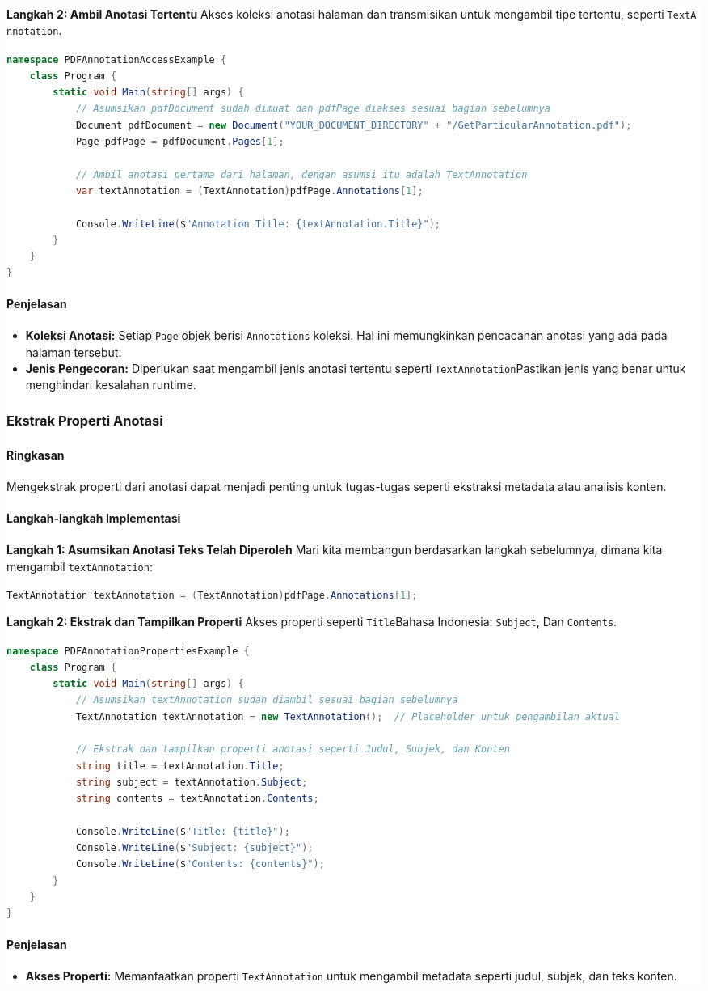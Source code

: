 **Langkah 2: Ambil Anotasi Tertentu**
Akses koleksi anotasi halaman dan transmisikan untuk mengambil tipe tertentu, seperti `TextAnnotation`.
```csharp
namespace PDFAnnotationAccessExample {
    class Program {
        static void Main(string[] args) {
            // Asumsikan pdfDocument sudah dimuat dan pdfPage diakses sesuai bagian sebelumnya
            Document pdfDocument = new Document("YOUR_DOCUMENT_DIRECTORY" + "/GetParticularAnnotation.pdf");
            Page pdfPage = pdfDocument.Pages[1];

            // Ambil anotasi pertama dari halaman, dengan asumsi itu adalah TextAnnotation
            var textAnnotation = (TextAnnotation)pdfPage.Annotations[1];
            
            Console.WriteLine($"Annotation Title: {textAnnotation.Title}");
        }
    }
}
```
#### Penjelasan
- **Koleksi Anotasi:** Setiap `Page` objek berisi `Annotations` koleksi. Hal ini memungkinkan pencacahan anotasi yang ada pada halaman tersebut.
- **Jenis Pengecoran:** Diperlukan saat mengambil jenis anotasi tertentu seperti `TextAnnotation`Pastikan jenis yang benar untuk menghindari kesalahan runtime.

### Ekstrak Properti Anotasi
#### Ringkasan
Mengekstrak properti dari anotasi dapat menjadi penting untuk tugas-tugas seperti ekstraksi metadata atau analisis konten.

#### Langkah-langkah Implementasi
**Langkah 1: Asumsikan Anotasi Teks Telah Diperoleh**
Mari kita membangun berdasarkan langkah sebelumnya, dimana kita mengambil `textAnnotation`:
```csharp
TextAnnotation textAnnotation = (TextAnnotation)pdfPage.Annotations[1];
```

**Langkah 2: Ekstrak dan Tampilkan Properti**
Akses properti seperti `Title`Bahasa Indonesia: `Subject`, Dan `Contents`.
```csharp
namespace PDFAnnotationPropertiesExample {
    class Program {
        static void Main(string[] args) {
            // Asumsikan textAnnotation sudah diambil sesuai bagian sebelumnya
            TextAnnotation textAnnotation = new TextAnnotation();  // Placeholder untuk pengambilan aktual

            // Ekstrak dan tampilkan properti anotasi seperti Judul, Subjek, dan Konten
            string title = textAnnotation.Title;
            string subject = textAnnotation.Subject;
            string contents = textAnnotation.Contents;

            Console.WriteLine($"Title: {title}");
            Console.WriteLine($"Subject: {subject}");
            Console.WriteLine($"Contents: {contents}");
        }
    }
}
```
#### Penjelasan
- **Akses Properti:** Memanfaatkan properti `TextAnnotation` untuk mengambil metadata seperti judul, subjek, dan teks konten.

